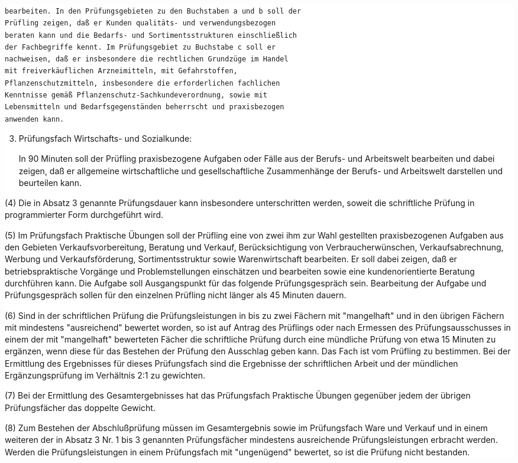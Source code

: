 
    bearbeiten. In den Prüfungsgebieten zu den Buchstaben a und b soll der
    Prüfling zeigen, daß er Kunden qualitäts- und verwendungsbezogen
    beraten kann und die Bedarfs- und Sortimentsstrukturen einschließlich
    der Fachbegriffe kennt. Im Prüfungsgebiet zu Buchstabe c soll er
    nachweisen, daß er insbesondere die rechtlichen Grundzüge im Handel
    mit freiverkäuflichen Arzneimitteln, mit Gefahrstoffen,
    Pflanzenschutzmitteln, insbesondere die erforderlichen fachlichen
    Kenntnisse gemäß Pflanzenschutz-Sachkundeverordnung, sowie mit
    Lebensmitteln und Bedarfsgegenständen beherrscht und praxisbezogen
    anwenden kann.


3.  Prüfungsfach Wirtschafts- und Sozialkunde:

    In 90 Minuten soll der Prüfling praxisbezogene Aufgaben oder Fälle aus
    der Berufs- und Arbeitswelt bearbeiten und dabei zeigen, daß er
    allgemeine wirtschaftliche und gesellschaftliche Zusammenhänge der
    Berufs- und Arbeitswelt darstellen und beurteilen kann.




(4) Die in Absatz 3 genannte Prüfungsdauer kann insbesondere
unterschritten werden, soweit die schriftliche Prüfung in
programmierter Form durchgeführt wird.

(5) Im Prüfungsfach Praktische Übungen soll der Prüfling eine von zwei
ihm zur Wahl gestellten praxisbezogenen Aufgaben aus den Gebieten
Verkaufsvorbereitung, Beratung und Verkauf, Berücksichtigung von
Verbraucherwünschen, Verkaufsabrechnung, Werbung und
Verkaufsförderung, Sortimentsstruktur sowie Warenwirtschaft
bearbeiten. Er soll dabei zeigen, daß er betriebspraktische Vorgänge
und Problemstellungen einschätzen und bearbeiten sowie eine
kundenorientierte Beratung durchführen kann. Die Aufgabe soll
Ausgangspunkt für das folgende Prüfungsgespräch sein. Bearbeitung der
Aufgabe und Prüfungsgespräch sollen für den einzelnen Prüfling nicht
länger als 45 Minuten dauern.

(6) Sind in der schriftlichen Prüfung die Prüfungsleistungen in bis zu
zwei Fächern mit "mangelhaft" und in den übrigen Fächern mit
mindestens "ausreichend" bewertet worden, so ist auf Antrag des
Prüflings oder nach Ermessen des Prüfungsausschusses in einem der mit
"mangelhaft" bewerteten Fächer die schriftliche Prüfung durch eine
mündliche Prüfung von etwa 15 Minuten zu ergänzen, wenn diese für das
Bestehen der Prüfung den Ausschlag geben kann. Das Fach ist vom
Prüfling zu bestimmen. Bei der Ermittlung des Ergebnisses für dieses
Prüfungsfach sind die Ergebnisse der schriftlichen Arbeit und der
mündlichen Ergänzungsprüfung im Verhältnis 2:1 zu gewichten.

(7) Bei der Ermittlung des Gesamtergebnisses hat das Prüfungsfach
Praktische Übungen gegenüber jedem der übrigen Prüfungsfächer das
doppelte Gewicht.

(8) Zum Bestehen der Abschlußprüfung müssen im Gesamtergebnis sowie im
Prüfungsfach Ware und Verkauf und in einem weiteren der in Absatz 3
Nr. 1 bis 3 genannten Prüfungsfächer mindestens ausreichende
Prüfungsleistungen erbracht werden. Werden die Prüfungsleistungen in
einem Prüfungsfach mit "ungenügend" bewertet, so ist die Prüfung nicht
bestanden.
